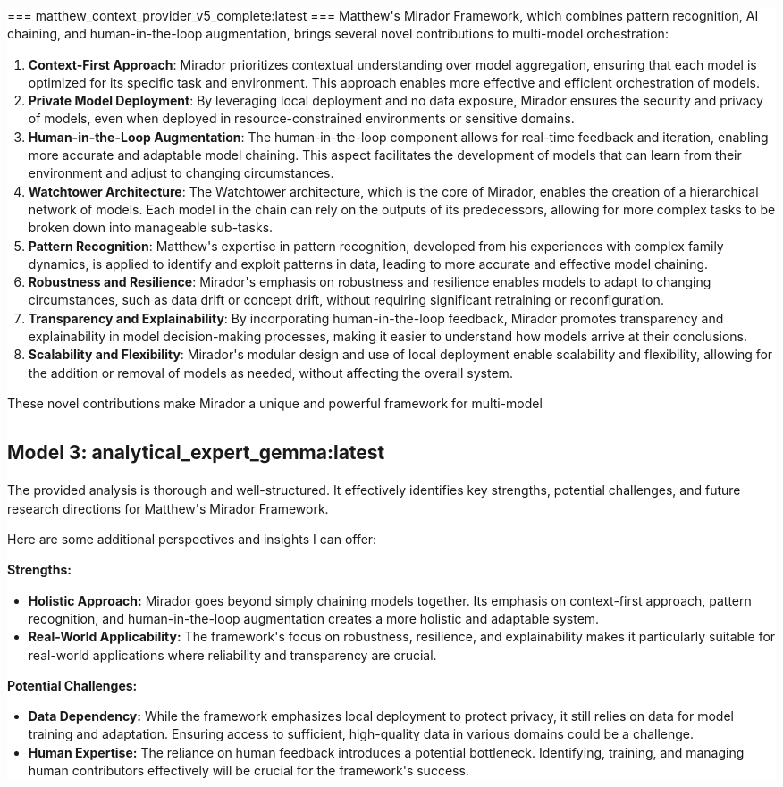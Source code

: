 

=== matthew_context_provider_v5_complete:latest ===
Matthew's Mirador Framework, which combines pattern recognition, AI chaining, and human-in-the-loop augmentation, brings several novel contributions to multi-model orchestration:

1. **Context-First Approach**: Mirador prioritizes contextual understanding over model aggregation, ensuring that each model is optimized for its specific task and environment. This approach enables more effective and efficient orchestration of models.
2. **Private Model Deployment**: By leveraging local deployment and no data exposure, Mirador ensures the security and privacy of models, even when deployed in resource-constrained environments or sensitive domains.
3. **Human-in-the-Loop Augmentation**: The human-in-the-loop component allows for real-time feedback and iteration, enabling more accurate and adaptable model chaining. This aspect facilitates the development of models that can learn from their environment and adjust to changing circumstances.
4. **Watchtower Architecture**: The Watchtower architecture, which is the core of Mirador, enables the creation of a hierarchical network of models. Each model in the chain can rely on the outputs of its predecessors, allowing for more complex tasks to be broken down into manageable sub-tasks.
5. **Pattern Recognition**: Matthew's expertise in pattern recognition, developed from his experiences with complex family dynamics, is applied to identify and exploit patterns in data, leading to more accurate and effective model chaining.
6. **Robustness and Resilience**: Mirador's emphasis on robustness and resilience enables models to adapt to changing circumstances, such as data drift or concept drift, without requiring significant retraining or reconfiguration.
7. **Transparency and Explainability**: By incorporating human-in-the-loop feedback, Mirador promotes transparency and explainability in model decision-making processes, making it easier to understand how models arrive at their conclusions.
8. **Scalability and Flexibility**: Mirador's modular design and use of local deployment enable scalability and flexibility, allowing for the addition or removal of models as needed, without affecting the overall system.

These novel contributions make Mirador a unique and powerful framework for multi-model

## Model 3: analytical_expert_gemma:latest

The provided analysis is thorough and well-structured. It effectively identifies key strengths, potential challenges, and future research directions for Matthew's Mirador Framework. 

Here are some additional perspectives and insights I can offer:

**Strengths:**

* **Holistic Approach:** Mirador goes beyond simply chaining models together. Its emphasis on context-first approach, pattern recognition, and human-in-the-loop augmentation creates a more holistic and adaptable system.
* **Real-World Applicability:** The framework's focus on robustness, resilience, and explainability makes it particularly suitable for real-world applications where reliability and transparency are crucial.

**Potential Challenges:**

* **Data Dependency:** While the framework emphasizes local deployment to protect privacy, it still relies on data for model training and adaptation. Ensuring access to sufficient, high-quality data in various domains could be a challenge.
* **Human Expertise:** The reliance on human feedback introduces a potential bottleneck. Identifying, training, and managing human contributors effectively will be crucial for the framework's success.
